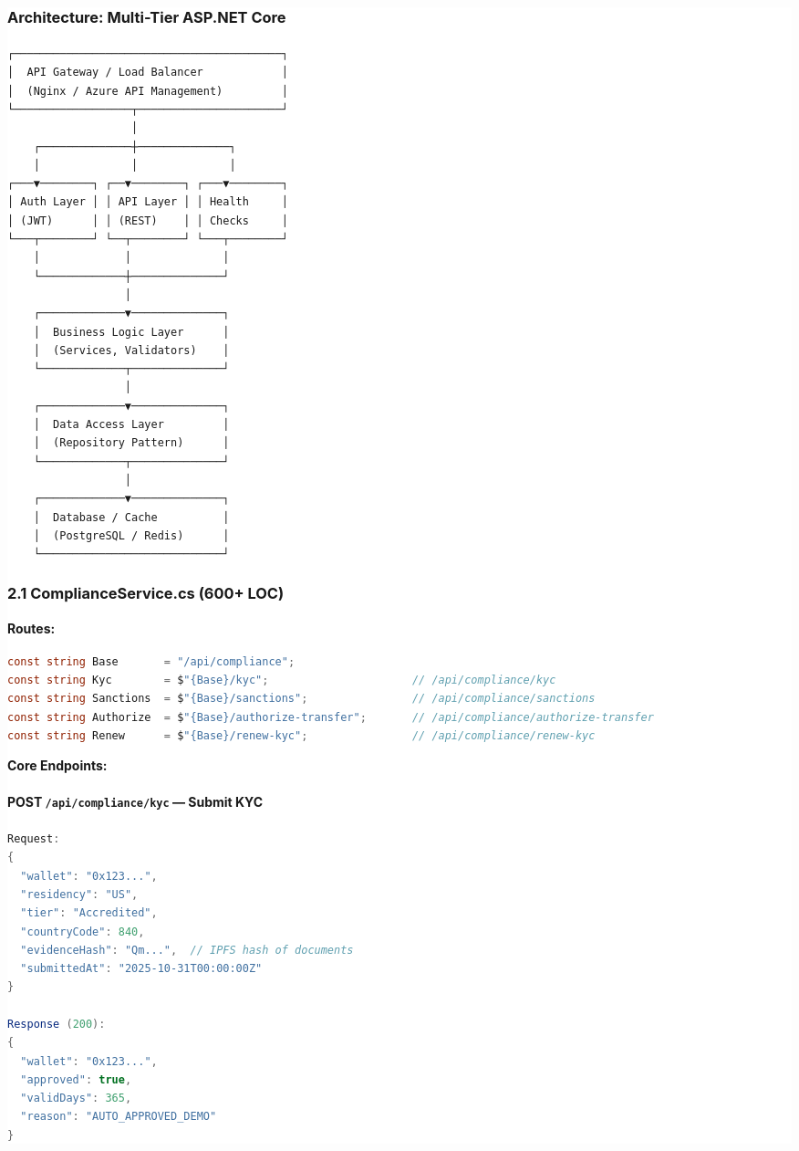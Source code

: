### Architecture: Multi-Tier ASP.NET Core

```
┌─────────────────────────────────────────┐
│  API Gateway / Load Balancer            │
│  (Nginx / Azure API Management)         │
└──────────────────┬──────────────────────┘
                   │
    ┌──────────────┼──────────────┐
    │              │              │
┌───▼────────┐ ┌──▼────────┐ ┌───▼────────┐
│ Auth Layer │ │ API Layer │ │ Health     │
│ (JWT)      │ │ (REST)    │ │ Checks     │
└───┬────────┘ └──┬────────┘ └───┬────────┘
    │             │              │
    └─────────────┼──────────────┘
                  │
    ┌─────────────▼──────────────┐
    │  Business Logic Layer      │
    │  (Services, Validators)    │
    └─────────────┬──────────────┘
                  │
    ┌─────────────▼──────────────┐
    │  Data Access Layer         │
    │  (Repository Pattern)      │
    └─────────────┬──────────────┘
                  │
    ┌─────────────▼──────────────┐
    │  Database / Cache          │
    │  (PostgreSQL / Redis)      │
    └────────────────────────────┘
```

### 2.1 **ComplianceService.cs** (600+ LOC)

**Routes:**
```csharp
const string Base       = "/api/compliance";
const string Kyc        = $"{Base}/kyc";                      // /api/compliance/kyc
const string Sanctions  = $"{Base}/sanctions";                // /api/compliance/sanctions
const string Authorize  = $"{Base}/authorize-transfer";       // /api/compliance/authorize-transfer
const string Renew      = $"{Base}/renew-kyc";                // /api/compliance/renew-kyc
```

**Core Endpoints:**

#### POST `/api/compliance/kyc` — Submit KYC
```csharp
Request:
{
  "wallet": "0x123...",
  "residency": "US",
  "tier": "Accredited",
  "countryCode": 840,
  "evidenceHash": "Qm...",  // IPFS hash of documents
  "submittedAt": "2025-10-31T00:00:00Z"
}

Response (200):
{
  "wallet": "0x123...",
  "approved": true,
  "validDays": 365,
  "reason": "AUTO_APPROVED_DEMO"
}
```
